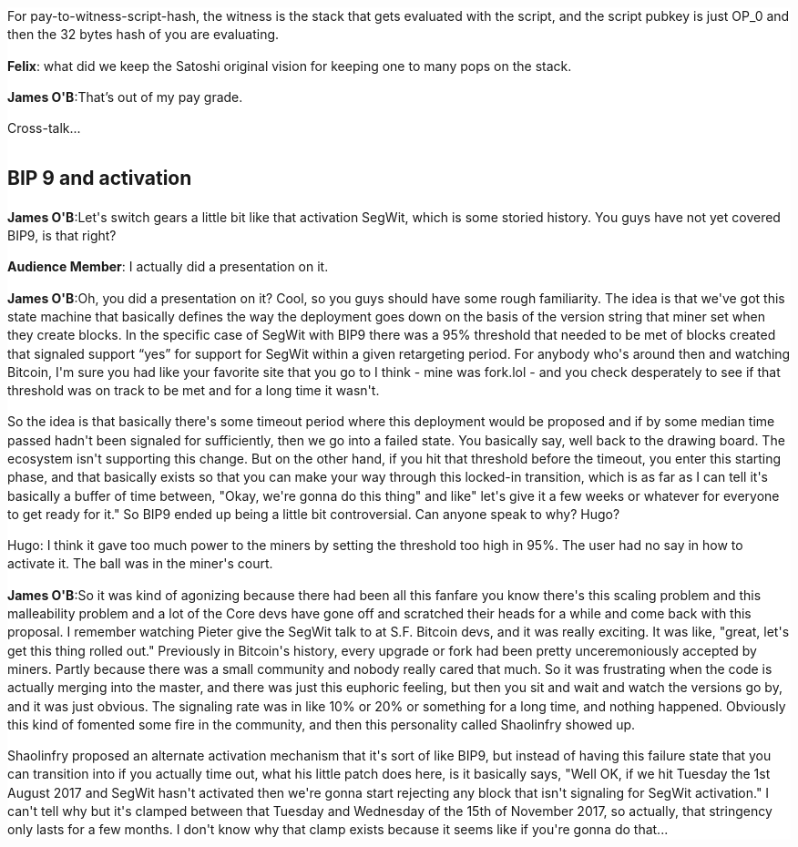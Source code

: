 For pay-to-witness-script-hash, the witness is the stack that gets evaluated with the script, and the script pubkey is just OP_0 and then the 32 bytes hash of you are evaluating.

**Felix**: what did we keep the Satoshi original vision for keeping one to many pops on the stack.

**James O'B**:That’s out of my pay grade.

Cross-talk...

## BIP 9 and activation
**James O'B**:Let's switch gears a little bit like that activation SegWit, which is some storied history. You guys have not yet covered BIP9, is that right?

**Audience Member**: I actually did a presentation on it.

**James O'B**:Oh, you did a presentation on it? Cool, so you guys should have some rough familiarity. The idea is that we've got this state machine that basically defines the way the deployment goes down on the basis of the version string that miner set when they create blocks. In the specific case of SegWit with BIP9 there was a 95% threshold that needed to be met of blocks created that signaled support “yes” for support for SegWit within a given retargeting period. For anybody who's around then and watching Bitcoin, I'm sure you had like your favorite site that you go to I think - mine was fork.lol - and you check desperately to see if that threshold was on track to be met and for a long time it wasn't.

So the idea is that basically there's some timeout period where this deployment would be proposed and if by some median time passed hadn't been signaled for sufficiently, then we go into a failed state. You basically say, well back to the drawing board. The ecosystem isn't supporting this change. But on the other hand, if you hit that threshold before the timeout, you enter this starting phase, and that basically exists so that you can make your way through this locked-in transition, which is as far as I can tell it's basically a buffer of time between, "Okay, we're gonna do this thing" and like" let's give it a few weeks or whatever for everyone to get ready for it." So BIP9 ended up being a little bit controversial. Can anyone speak to why? Hugo?

Hugo: I think it gave too much power to the miners by setting the threshold too high in 95%. The user had no say in how to activate it. The ball was in the miner's court.

**James O'B**:So it was kind of agonizing because there had been all this fanfare you know there's this scaling problem and this malleability problem and a lot of the Core devs have gone off and scratched their heads for a while and come back with this proposal. I remember watching Pieter give the SegWit talk to at S.F. Bitcoin devs, and it was really exciting. It was like, "great, let's get this thing rolled out." Previously in Bitcoin's history, every upgrade or fork had been pretty unceremoniously accepted by miners. Partly because there was a small community and nobody really cared that much. So it was frustrating when the code is actually merging into the master, and there was just this euphoric feeling, but then you sit and wait and watch the versions go by, and it was just obvious. The signaling rate was in like 10% or 20% or something for a long time, and nothing happened. Obviously this kind of fomented some fire in the community, and then this personality called Shaolinfry showed up.

Shaolinfry proposed an alternate activation mechanism that it's sort of like BIP9, but instead of having this failure state that you can transition into if you actually time out, what his little patch does here, is it basically says, "Well OK, if we hit Tuesday the 1st August 2017 and SegWit hasn't activated then we're gonna start rejecting any block that isn't signaling for SegWit activation." I can't tell why but it's clamped between that Tuesday and Wednesday of the 15th of November 2017, so actually, that stringency only lasts for a few months. I don't know why that clamp exists because it seems like if you're gonna do that...
